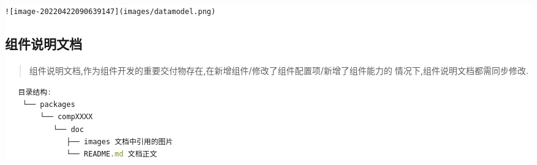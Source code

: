    ![image-20220422090639147](images/datamodel.png)

## 组件说明文档

> 组件说明文档,作为组件开发的重要交付物存在,在新增组件/修改了组件配置项/新增了组件能力的 情况下,组件说明文档都需同步修改.

```js
   目录结构:
    └── packages
        └── compXXXX
           └── doc
              ├── images 文档中引用的图片
              └── README.md 文档正文

```
